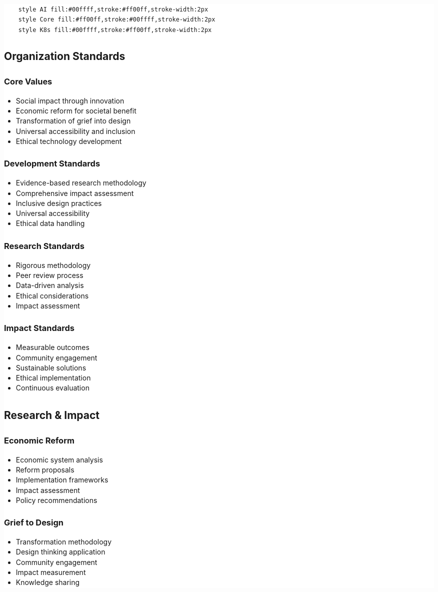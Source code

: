 ```mermaid
    style AI fill:#00ffff,stroke:#ff00ff,stroke-width:2px
    style Core fill:#ff00ff,stroke:#00ffff,stroke-width:2px
    style K8s fill:#00ffff,stroke:#ff00ff,stroke-width:2px
```

## Organization Standards

### Core Values
- Social impact through innovation
- Economic reform for societal benefit
- Transformation of grief into design
- Universal accessibility and inclusion
- Ethical technology development

### Development Standards
- Evidence-based research methodology
- Comprehensive impact assessment
- Inclusive design practices
- Universal accessibility
- Ethical data handling

### Research Standards
- Rigorous methodology
- Peer review process
- Data-driven analysis
- Ethical considerations
- Impact assessment

### Impact Standards
- Measurable outcomes
- Community engagement
- Sustainable solutions
- Ethical implementation
- Continuous evaluation

## Research & Impact

### Economic Reform
- Economic system analysis
- Reform proposals
- Implementation frameworks
- Impact assessment
- Policy recommendations

### Grief to Design
- Transformation methodology
- Design thinking application
- Community engagement
- Impact measurement
- Knowledge sharing
